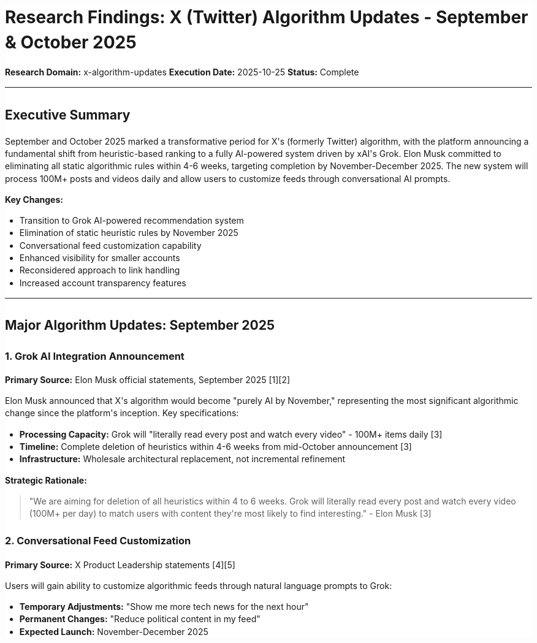 # Research Findings: X (Twitter) Algorithm Updates - September & October 2025

**Research Domain:** x-algorithm-updates
**Execution Date:** 2025-10-25
**Status:** Complete

---

## Executive Summary

September and October 2025 marked a transformative period for X's (formerly Twitter) algorithm, with the platform announcing a fundamental shift from heuristic-based ranking to a fully AI-powered system driven by xAI's Grok. Elon Musk committed to eliminating all static algorithmic rules within 4-6 weeks, targeting completion by November-December 2025. The new system will process 100M+ posts and videos daily and allow users to customize feeds through conversational AI prompts.

**Key Changes:**
- Transition to Grok AI-powered recommendation system
- Elimination of static heuristic rules by November 2025
- Conversational feed customization capability
- Enhanced visibility for smaller accounts
- Reconsidered approach to link handling
- Increased account transparency features

---

## Major Algorithm Updates: September 2025

### 1. Grok AI Integration Announcement

**Primary Source:** Elon Musk official statements, September 2025 [1][2]

Elon Musk announced that X's algorithm would become "purely AI by November," representing the most significant algorithmic change since the platform's inception. Key specifications:

- **Processing Capacity:** Grok will "literally read every post and watch every video" - 100M+ items daily [3]
- **Timeline:** Complete deletion of heuristics within 4-6 weeks from mid-October announcement [3]
- **Infrastructure:** Wholesale architectural replacement, not incremental refinement

**Strategic Rationale:**
> "We are aiming for deletion of all heuristics within 4 to 6 weeks. Grok will literally read every post and watch every video (100M+ per day) to match users with content they're most likely to find interesting." - Elon Musk [3]

### 2. Conversational Feed Customization

**Primary Source:** X Product Leadership statements [4][5]

Users will gain ability to customize algorithmic feeds through natural language prompts to Grok:

- **Temporary Adjustments:** "Show me more tech news for the next hour"
- **Permanent Changes:** "Reduce political content in my feed"
- **Expected Launch:** November-December 2025
